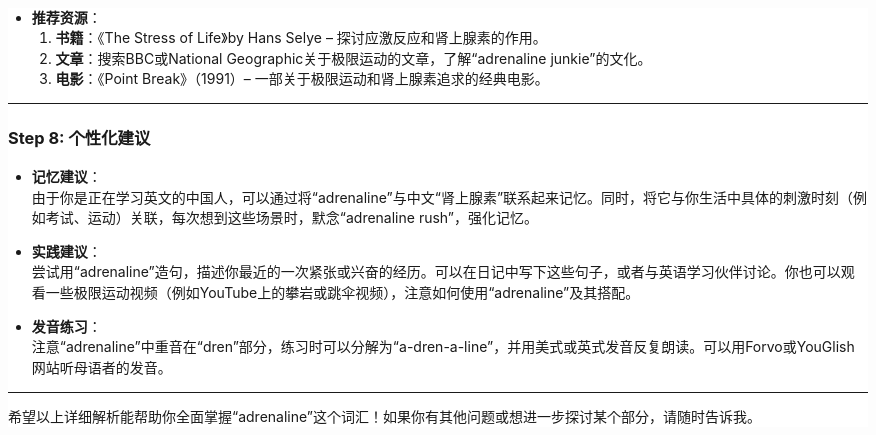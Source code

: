 - **推荐资源**：  
  1. **书籍**：《The Stress of Life》by Hans Selye – 探讨应激反应和肾上腺素的作用。  
  2. **文章**：搜索BBC或National Geographic关于极限运动的文章，了解“adrenaline junkie”的文化。  
  3. **电影**：《Point Break》（1991）– 一部关于极限运动和肾上腺素追求的经典电影。

---

### Step 8: 个性化建议

- **记忆建议**：  
  由于你是正在学习英文的中国人，可以通过将“adrenaline”与中文“肾上腺素”联系起来记忆。同时，将它与你生活中具体的刺激时刻（例如考试、运动）关联，每次想到这些场景时，默念“adrenaline rush”，强化记忆。

- **实践建议**：  
  尝试用“adrenaline”造句，描述你最近的一次紧张或兴奋的经历。可以在日记中写下这些句子，或者与英语学习伙伴讨论。你也可以观看一些极限运动视频（例如YouTube上的攀岩或跳伞视频），注意如何使用“adrenaline”及其搭配。

- **发音练习**：  
  注意“adrenaline”中重音在“dren”部分，练习时可以分解为“a-dren-a-line”，并用美式或英式发音反复朗读。可以用Forvo或YouGlish网站听母语者的发音。

---

希望以上详细解析能帮助你全面掌握“adrenaline”这个词汇！如果你有其他问题或想进一步探讨某个部分，请随时告诉我。